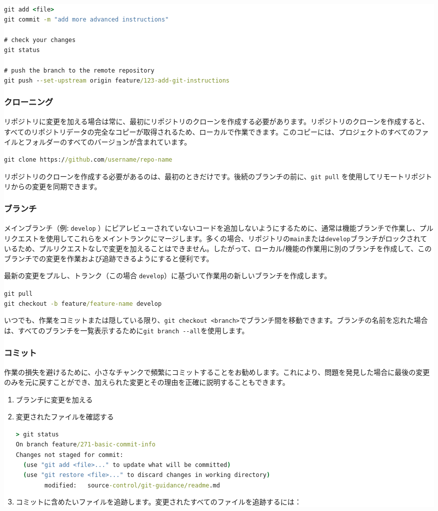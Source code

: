 ```cmd
git add <file>
git commit -m "add more advanced instructions"

# check your changes
git status

# push the branch to the remote repository
git push --set-upstream origin feature/123-add-git-instructions
```

### クローニング

リポジトリに変更を加える場合は常に、最初にリポジトリのクローンを作成する必要があります。リポジトリのクローンを作成すると、すべてのリポジトリデータの完全なコピーが取得されるため、ローカルで作業できます。このコピーには、プロジェクトのすべてのファイルとフォルダーのすべてのバージョンが含まれています。

```cmd
git clone https://github.com/username/repo-name
```

リポジトリのクローンを作成する必要があるのは、最初のときだけです。後続のブランチの前に、`git pull` を使用してリモートリポジトリからの変更を同期できます。

### ブランチ

メインブランチ（例: `develop` ）にピアレビューされていないコードを追加しないようにするために、通常は機能ブランチで作業し、プルリクエストを使用してこれらをメイントランクにマージします。多くの場合、リポジトリの`main`または`develop`ブランチがロックされているため、プルリクエストなしで変更を加えることはできません。したがって、ローカル/機能の作業用に別のブランチを作成して、このブランチでの変更を作業および追跡できるようにすると便利です。

最新の変更をプルし、トランク（この場合 `develop`）に基づいて作業用の新しいブランチを作成します。

```cmd
git pull
git checkout -b feature/feature-name develop
```

いつでも、作業をコミットまたは隠している限り、`git checkout <branch>`でブランチ間を移動できます。ブランチの名前を忘れた場合は、すべてのブランチを一覧表示するために`git branch --all`を使用します。

### コミット

作業の損失を避けるために、小さなチャンクで頻繁にコミットすることをお勧めします。これにより、問題を発見した場合に最後の変更のみを元に戻すことができ、加えられた変更とその理由を正確に説明することもできます。

1. ブランチに変更を加える

2. 変更されたファイルを確認する

    ```cmd
    > git status
    On branch feature/271-basic-commit-info
    Changes not staged for commit:
      (use "git add <file>..." to update what will be committed)
      (use "git restore <file>..." to discard changes in working directory)
            modified:   source-control/git-guidance/readme.md
    ```

3. コミットに含めたいファイルを追跡します。変更されたすべてのファイルを追跡するには：
